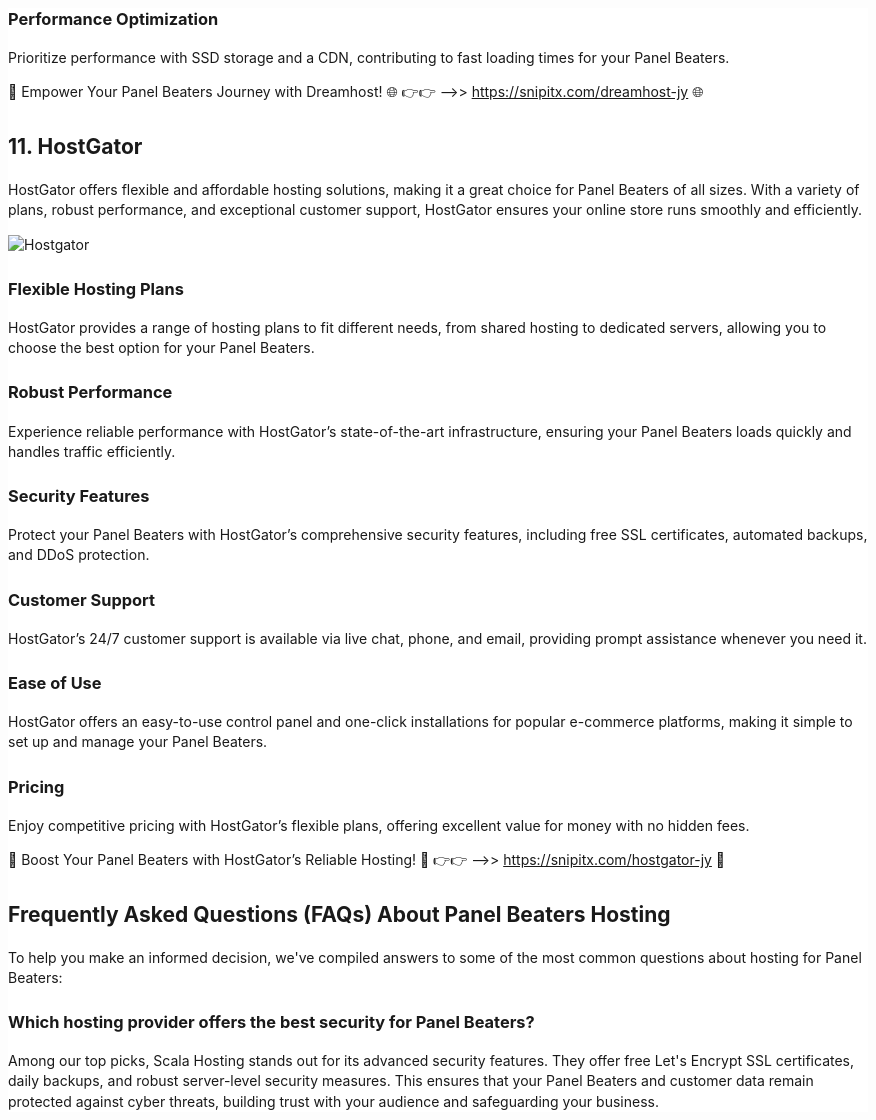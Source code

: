### Performance Optimization
Prioritize performance with SSD storage and a CDN, contributing to fast loading times for your Panel Beaters.

🚀 Empower Your Panel Beaters Journey with Dreamhost! 🌐
👉👉 -->> https://snipitx.com/dreamhost-jy 🌐

## 11. HostGator

HostGator offers flexible and affordable hosting solutions, making it a great choice for Panel Beaters of all sizes. With a variety of plans, robust performance, and exceptional customer support, HostGator ensures your online store runs smoothly and efficiently.

![Hostgator](https://i.imgur.com/SNC0dSu.jpeg "Hostgator Hosting")

### Flexible Hosting Plans
HostGator provides a range of hosting plans to fit different needs, from shared hosting to dedicated servers, allowing you to choose the best option for your Panel Beaters.

### Robust Performance
Experience reliable performance with HostGator’s state-of-the-art infrastructure, ensuring your Panel Beaters loads quickly and handles traffic efficiently.

### Security Features
Protect your Panel Beaters with HostGator’s comprehensive security features, including free SSL certificates, automated backups, and DDoS protection.

### Customer Support
HostGator’s 24/7 customer support is available via live chat, phone, and email, providing prompt assistance whenever you need it.

### Ease of Use
HostGator offers an easy-to-use control panel and one-click installations for popular e-commerce platforms, making it simple to set up and manage your Panel Beaters.

### Pricing
Enjoy competitive pricing with HostGator’s flexible plans, offering excellent value for money with no hidden fees.

🌟 Boost Your Panel Beaters with HostGator’s Reliable Hosting! 🚀
👉👉 -->> https://snipitx.com/hostgator-jy 🚀

## Frequently Asked Questions (FAQs) About Panel Beaters Hosting

To help you make an informed decision, we've compiled answers to some of the most common questions about hosting for Panel Beaters:

### Which hosting provider offers the best security for Panel Beaters? 
Among our top picks, Scala Hosting stands out for its advanced security features. They offer free Let's Encrypt SSL certificates, daily backups, and robust server-level security measures. This ensures that your Panel Beaters and customer data remain protected against cyber threats, building trust with your audience and safeguarding your business.

